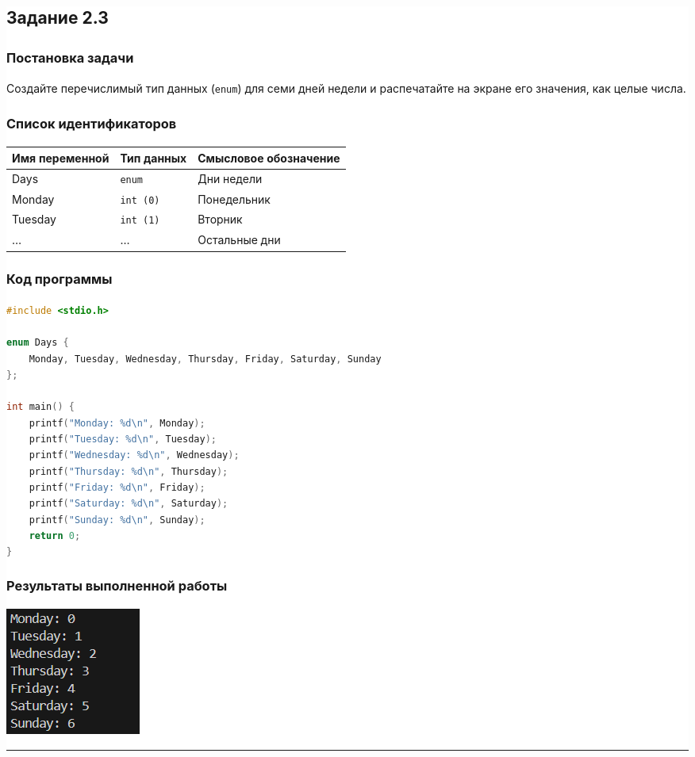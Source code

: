 
## Задание 2.3

### Постановка задачи
Создайте перечислимый тип данных (`enum`) для семи дней недели и распечатайте на экране его значения, как целые числа.

### Список идентификаторов

| Имя переменной | Тип данных | Смысловое обозначение |
| --- | --- | --- |
| Days | `enum` | Дни недели |
| Monday | `int (0)` | Понедельник |
| Tuesday | `int (1)` | Вторник |
| … | … | Остальные дни |

### Код программы

```c
#include <stdio.h>

enum Days {
    Monday, Tuesday, Wednesday, Thursday, Friday, Saturday, Sunday
};

int main() {
    printf("Monday: %d\n", Monday);
    printf("Tuesday: %d\n", Tuesday);
    printf("Wednesday: %d\n", Wednesday);
    printf("Thursday: %d\n", Thursday);
    printf("Friday: %d\n", Friday);
    printf("Saturday: %d\n", Saturday);
    printf("Sunday: %d\n", Sunday);
    return 0;
}
```

### Результаты выполненной работы
![](2.3.png)

---